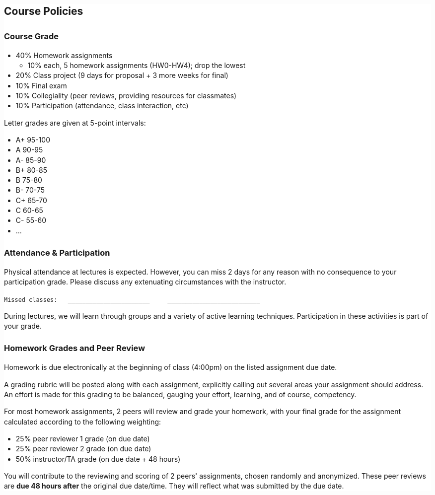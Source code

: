 
## Course Policies
### Course Grade
* 40% Homework assignments
	* 10% each, 5 homework assignments (HW0-HW4); drop the lowest
* 20% Class project (9 days for proposal + 3 more weeks for final)
* 10% Final exam
* 10% Collegiality (peer reviews, providing resources for classmates)
* 10% Participation (attendance, class interaction, etc)
 
Letter grades are given at 5-point intervals:
* A+       95-100
* A        90-95
* A-       85-90
* B+       80-85
* B        75-80
* B-       70-75
* C+       65-70
* C        60-65
* C-       55-60
* ...


### Attendance & Participation
Physical attendance at lectures is expected.  However, you can miss 2 days for any reason with no consequence to your participation grade.  Please discuss any extenuating circumstances with the instructor.
 
    Missed classes:   _______________________     __________________________
 
During lectures, we will learn through groups and a variety of active learning techniques.  Participation in these activities is part of your grade.


### Homework Grades and Peer Review
Homework is due electronically at the beginning of class (4:00pm) on the listed assignment due date.  

A grading rubric will be posted along with each assignment, explicitly calling out several areas your assignment should address.  An effort is made for this grading to be balanced, gauging your effort, learning, and of course, competency.

For most homework assignments, 2 peers will review and grade your
homework, with your final grade for the assignment calculated
according to the following weighting:
* 25% peer reviewer 1 grade (on due date)
* 25% peer reviewer 2 grade (on due date)
* 50% instructor/TA grade (on due date + 48 hours)

You will contribute to the reviewing and scoring of 2 peers' assignments, chosen randomly and anonymized.
These peer reviews are **due 48 hours after** the original due date/time. They will reflect what was submitted by the due date.
